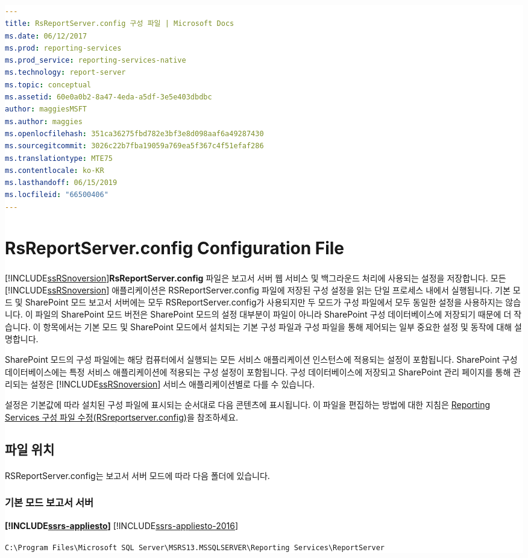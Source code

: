 ```yaml
---
title: RsReportServer.config 구성 파일 | Microsoft Docs
ms.date: 06/12/2017
ms.prod: reporting-services
ms.prod_service: reporting-services-native
ms.technology: report-server
ms.topic: conceptual
ms.assetid: 60e0a0b2-8a47-4eda-a5df-3e5e403dbdbc
author: maggiesMSFT
ms.author: maggies
ms.openlocfilehash: 351ca36275fbd782e3bf3e8d098aaf6a49287430
ms.sourcegitcommit: 3026c22b7fba19059a769ea5f367c4f51efaf286
ms.translationtype: MTE75
ms.contentlocale: ko-KR
ms.lasthandoff: 06/15/2019
ms.locfileid: "66500406"
---
```

# <a name="rsreportserverconfig-configuration-file"></a>RsReportServer.config Configuration File
[!INCLUDE[ssRSnoversion](../../includes/ssrsnoversion-md.md)]**RsReportServer.config** 파일은 보고서 서버 웹 서비스 및 백그라운드 처리에 사용되는 설정을 저장합니다. 모든 [!INCLUDE[ssRSnoversion](../../includes/ssrsnoversion-md.md)] 애플리케이션은 RSReportServer.config 파일에 저장된 구성 설정을 읽는 단일 프로세스 내에서 실행됩니다. 기본 모드 및 SharePoint 모드 보고서 서버에는 모두 RSReportServer.config가 사용되지만 두 모드가 구성 파일에서 모두 동일한 설정을 사용하지는 않습니다. 이 파일의 SharePoint 모드 버전은 SharePoint 모드의 설정 대부분이 파일이 아니라 SharePoint 구성 데이터베이스에 저장되기 때문에 더 작습니다. 이 항목에서는 기본 모드 및 SharePoint 모드에서 설치되는 기본 구성 파일과 구성 파일을 통해 제어되는 일부 중요한 설정 및 동작에 대해 설명합니다.  

SharePoint 모드의 구성 파일에는 해당 컴퓨터에서 실행되는 모든 서비스 애플리케이션 인스턴스에 적용되는 설정이 포함됩니다. SharePoint 구성 데이터베이스에는 특정 서비스 애플리케이션에 적용되는 구성 설정이 포함됩니다. 구성 데이터베이스에 저장되고 SharePoint 관리 페이지를 통해 관리되는 설정은 [!INCLUDE[ssRSnoversion](../../includes/ssrsnoversion-md.md)] 서비스 애플리케이션별로 다를 수 있습니다.  
  
 설정은 기본값에 따라 설치된 구성 파일에 표시되는 순서대로 다음 콘텐츠에 표시됩니다. 이 파일을 편집하는 방법에 대한 지침은 [Reporting Services 구성 파일 수정&#40;RSreportserver.config&#41;](../../reporting-services/report-server/modify-a-reporting-services-configuration-file-rsreportserver-config.md)을 참조하세요.  
  
 
##  <a name="bkmk_file_location"></a> 파일 위치  

RSReportServer.config는 보고서 서버 모드에 따라 다음 폴더에 있습니다.  


  
### <a name="native-mode-report-server"></a>기본 모드 보고서 서버 

 
**[!INCLUDE[ssrs-appliesto](../../includes/ssrs-appliesto.md)]** [!INCLUDE[ssrs-appliesto-2016](../../includes/ssrs-appliesto-2016.md)]

```  
C:\Program Files\Microsoft SQL Server\MSRS13.MSSQLSERVER\Reporting Services\ReportServer  
```
